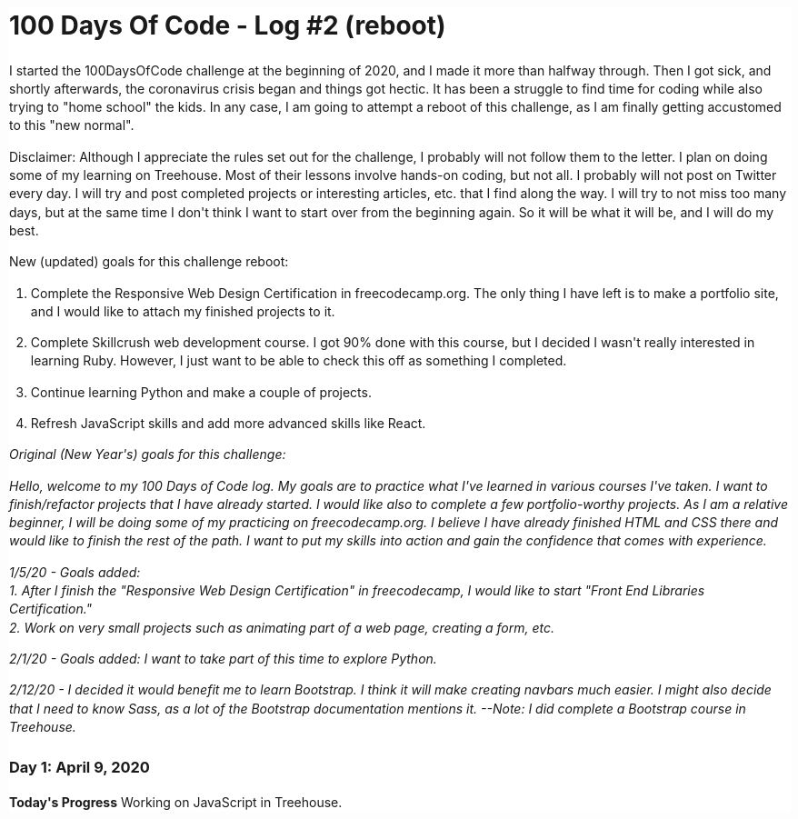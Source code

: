 # 100 Days Of Code - Log #2 (reboot)

I started the 100DaysOfCode challenge at the beginning of 2020, and I made it more than halfway through.  Then I got sick, and shortly afterwards, the coronavirus crisis began and things got hectic.  It has been a struggle to find time for coding while also trying to "home school" the kids.  In any case, I am going to attempt a reboot of this challenge, as I am finally getting accustomed to this "new normal".
  
Disclaimer: Although I appreciate the rules set out for the challenge, I probably will not follow them to the letter.  I plan on doing some of my learning on Treehouse. Most of their lessons involve hands-on coding, but not all. I probably will not post on Twitter every day.  I will try and post completed projects or interesting articles, etc. that I find along the way. I will try to not miss too many days, but at the same time I don't think I want to start over from the beginning again.  So it will be what it will be, and I will do my best.

New (updated) goals for this challenge reboot:
  
1. Complete the Responsive Web Design Certification in freecodecamp.org. The only thing I have left is to make a portfolio site, and I would like to attach my finished projects to it.
  
2. Complete Skillcrush web development course.  I got 90% done with this course, but I decided I wasn't really interested in learning Ruby.  However, I just want to be able to check this off as something I completed.
  
3. Continue learning Python and make a couple of projects.
  
4. Refresh JavaScript skills and add more advanced skills like React.  
  
  
  
*Original (New Year's) goals for this challenge:*

*Hello, welcome to my 100 Days of Code log.  My goals are to practice what I've learned in various courses I've taken.  I want to finish/refactor projects that I have already started.  I would like also to complete a few portfolio-worthy projects.  As I am a relative beginner, I will be doing some of my practicing on freecodecamp.org.  I believe I have already finished HTML and CSS there and would like to finish the rest of the path.  I want to put my skills into action and gain the confidence that comes with experience.*  

*1/5/20 - Goals added:*  
*1.  After I finish the "Responsive Web Design Certification" in freecodecamp, I would like to start "Front End Libraries Certification."*  
*2.  Work on very small projects such as animating part of a web page, creating a form, etc.*  

*2/1/20 - Goals added:*
*I want to take part of this time to explore Python.*

*2/12/20 - I decided it would benefit me to learn Bootstrap.  I think it will make creating navbars much easier.  I might also decide that I need to know Sass, as a lot of the Bootstrap documentation mentions it.  --Note: I did complete a Bootstrap course in Treehouse.*


### Day 1: April 9, 2020 

**Today's Progress** 
Working on JavaScript in Treehouse. 
